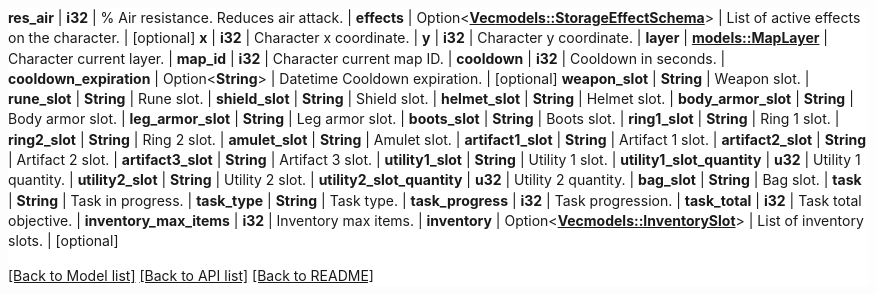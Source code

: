 **res_air** | **i32** | % Air resistance. Reduces air attack. | 
**effects** | Option<[**Vec<models::StorageEffectSchema>**](StorageEffectSchema.md)> | List of active effects on the character. | [optional]
**x** | **i32** | Character x coordinate. | 
**y** | **i32** | Character y coordinate. | 
**layer** | [**models::MapLayer**](MapLayer.md) | Character current layer. | 
**map_id** | **i32** | Character current map ID. | 
**cooldown** | **i32** | Cooldown in seconds. | 
**cooldown_expiration** | Option<**String**> | Datetime Cooldown expiration. | [optional]
**weapon_slot** | **String** | Weapon slot. | 
**rune_slot** | **String** | Rune slot. | 
**shield_slot** | **String** | Shield slot. | 
**helmet_slot** | **String** | Helmet slot. | 
**body_armor_slot** | **String** | Body armor slot. | 
**leg_armor_slot** | **String** | Leg armor slot. | 
**boots_slot** | **String** | Boots slot. | 
**ring1_slot** | **String** | Ring 1 slot. | 
**ring2_slot** | **String** | Ring 2 slot. | 
**amulet_slot** | **String** | Amulet slot. | 
**artifact1_slot** | **String** | Artifact 1 slot. | 
**artifact2_slot** | **String** | Artifact 2 slot. | 
**artifact3_slot** | **String** | Artifact 3 slot. | 
**utility1_slot** | **String** | Utility 1 slot. | 
**utility1_slot_quantity** | **u32** | Utility 1 quantity. | 
**utility2_slot** | **String** | Utility 2 slot. | 
**utility2_slot_quantity** | **u32** | Utility 2 quantity. | 
**bag_slot** | **String** | Bag slot. | 
**task** | **String** | Task in progress. | 
**task_type** | **String** | Task type. | 
**task_progress** | **i32** | Task progression. | 
**task_total** | **i32** | Task total objective. | 
**inventory_max_items** | **i32** | Inventory max items. | 
**inventory** | Option<[**Vec<models::InventorySlot>**](InventorySlot.md)> | List of inventory slots. | [optional]

[[Back to Model list]](../README.md#documentation-for-models) [[Back to API list]](../README.md#documentation-for-api-endpoints) [[Back to README]](../README.md)



